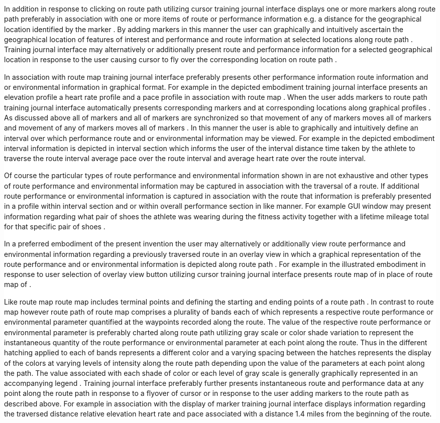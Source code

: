 In addition in response to clicking on route path utilizing cursor training journal interface displays one or more markers along route path preferably in association with one or more items of route or performance information e.g. a distance for the geographical location identified by the marker . By adding markers in this manner the user can graphically and intuitively ascertain the geographical location of features of interest and performance and route information at selected locations along route path . Training journal interface may alternatively or additionally present route and performance information for a selected geographical location in response to the user causing cursor to fly over the corresponding location on route path .

In association with route map training journal interface preferably presents other performance information route information and or environmental information in graphical format. For example in the depicted embodiment training journal interface presents an elevation profile a heart rate profile and a pace profile in association with route map . When the user adds markers to route path training journal interface automatically presents corresponding markers and at corresponding locations along graphical profiles . As discussed above all of markers and all of markers are synchronized so that movement of any of markers moves all of markers and movement of any of markers moves all of markers . In this manner the user is able to graphically and intuitively define an interval over which performance route and or environmental information may be viewed. For example in the depicted embodiment interval information is depicted in interval section which informs the user of the interval distance time taken by the athlete to traverse the route interval average pace over the route interval and average heart rate over the route interval.

Of course the particular types of route performance and environmental information shown in are not exhaustive and other types of route performance and environmental information may be captured in association with the traversal of a route. If additional route performance or environmental information is captured in association with the route that information is preferably presented in a profile within interval section and or within overall performance section in like manner. For example GUI window may present information regarding what pair of shoes the athlete was wearing during the fitness activity together with a lifetime mileage total for that specific pair of shoes .

In a preferred embodiment of the present invention the user may alternatively or additionally view route performance and environmental information regarding a previously traversed route in an overlay view in which a graphical representation of the route performance and or environmental information is depicted along route path . For example in the illustrated embodiment in response to user selection of overlay view button utilizing cursor training journal interface presents route map of in place of route map of .

Like route map route map includes terminal points and defining the starting and ending points of a route path . In contrast to route map however route path of route map comprises a plurality of bands each of which represents a respective route performance or environmental parameter quantified at the waypoints recorded along the route. The value of the respective route performance or environmental parameter is preferably charted along route path utilizing gray scale or color shade variation to represent the instantaneous quantity of the route performance or environmental parameter at each point along the route. Thus in the different hatching applied to each of bands represents a different color and a varying spacing between the hatches represents the display of the colors at varying levels of intensity along the route path depending upon the value of the parameters at each point along the path. The value associated with each shade of color or each level of gray scale is generally graphically represented in an accompanying legend . Training journal interface preferably further presents instantaneous route and performance data at any point along the route path in response to a flyover of cursor or in response to the user adding markers to the route path as described above. For example in association with the display of marker training journal interface displays information regarding the traversed distance relative elevation heart rate and pace associated with a distance 1.4 miles from the beginning of the route.
